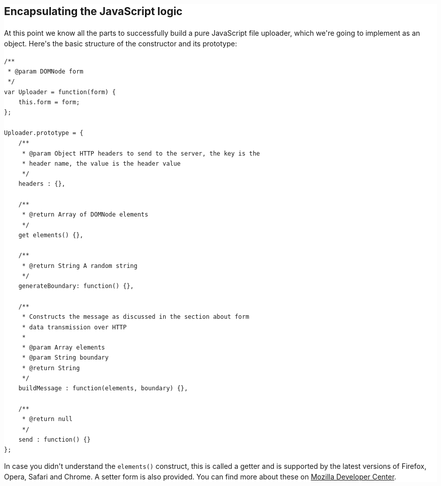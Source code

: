 
Encapsulating the JavaScript logic
----------------------------------
At this point we know all the parts to successfully build a pure JavaScript file
uploader, which we're going to implement as an object. Here's the basic structure
of the constructor and its prototype:

~~~ {.javascript}
/**
 * @param DOMNode form
 */
var Uploader = function(form) {
    this.form = form;
};

Uploader.prototype = {
    /**
     * @param Object HTTP headers to send to the server, the key is the
     * header name, the value is the header value
     */
    headers : {},

    /**
     * @return Array of DOMNode elements
     */
    get elements() {},

    /**
     * @return String A random string
     */
    generateBoundary: function() {},

    /**
     * Constructs the message as discussed in the section about form
     * data transmission over HTTP
     *
     * @param Array elements
     * @param String boundary
     * @return String
     */
    buildMessage : function(elements, boundary) {},

    /**
     * @return null
     */
    send : function() {}
};
~~~

In case you didn't understand the `elements()` construct, this is called a getter
and is supported by the latest versions of Firefox, Opera, Safari and Chrome.
A setter form is also provided. You can find more about these on [Mozilla Developer
Center][8].


[1]: http://soakedandsoaped.com/articles/read/firefox-3-native-ajax-file-upload
[2]: https://addons.mozilla.org/en-US/firefox/addon/1843
[3]: https://developer.mozilla.org/en/nsIDOMFileList
[4]: https://developer.mozilla.org/en/nsIDOMFile
[5]: http://www.faqs.org/rfcs/rfc1867.html
[6]: https://developer.mozilla.org/en/XMLHttpRequest#sendAsBinary%28%29
[7]: http://www.faqs.org/rfcs/rfc822.html
[8]: https://developer.mozilla.org/en/Core_JavaScript_1.5_Guide/Creating_New_Objects/Defining_Getters_and_Setters
[9]: http://www.w3.org/TR/file-upload/
[10]: https://github.com/igstan/ajax-file-upload
[11]: https://developer.mozilla.org/en/DOM/FileReader
[12]: https://developer.mozilla.org/en/XMLHttpRequest/FormData